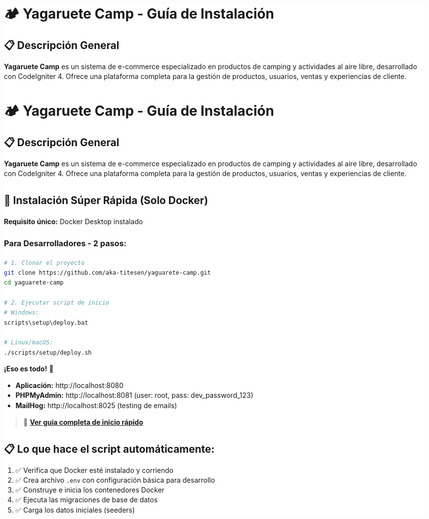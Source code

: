 # 🏕️ Yagaruete Camp - Guía de Instalación

## 📋 Descripción General

**Yagaruete Camp** es un sistema de e-commerce especializado en productos de camping y actividades al aire libre, desarrollado con CodeIgniter 4. Ofrece una plataforma completa para la gestión de productos, usuarios, ventas y experiencias de cliente.

# 🏕️ Yagaruete Camp - Guía de Instalación

## 📋 Descripción General

**Yagaruete Camp** es un sistema de e-commerce especializado en productos de camping y actividades al aire libre, desarrollado con CodeIgniter 4. Ofrece una plataforma completa para la gestión de productos, usuarios, ventas y experiencias de cliente.

## 🚀 Instalación Súper Rápida (Solo Docker)

**Requisito único:** Docker Desktop instalado

### Para Desarrolladores - 2 pasos:

```bash
# 1. Clonar el proyecto
git clone https://github.com/aka-titesen/yaguarete-camp.git
cd yaguarete-camp

# 2. Ejecutar script de inicio
# Windows:
scripts\setup\deploy.bat

# Linux/macOS:
./scripts/setup/deploy.sh
```

**¡Eso es todo!** 🎉

- **Aplicación:** http://localhost:8080
- **PHPMyAdmin:** http://localhost:8081 (user: root, pass: dev_password_123)
- **MailHog:** http://localhost:8025 (testing de emails)

> 📖 **[Ver guía completa de inicio rápido](../../QUICK-START.md)**

## 📋 Lo que hace el script automáticamente:

1. ✅ Verifica que Docker esté instalado y corriendo
2. ✅ Crea archivo `.env` con configuración básica para desarrollo
3. ✅ Construye e inicia los contenedores Docker
4. ✅ Ejecuta las migraciones de base de datos
5. ✅ Carga los datos iniciales (seeders)
